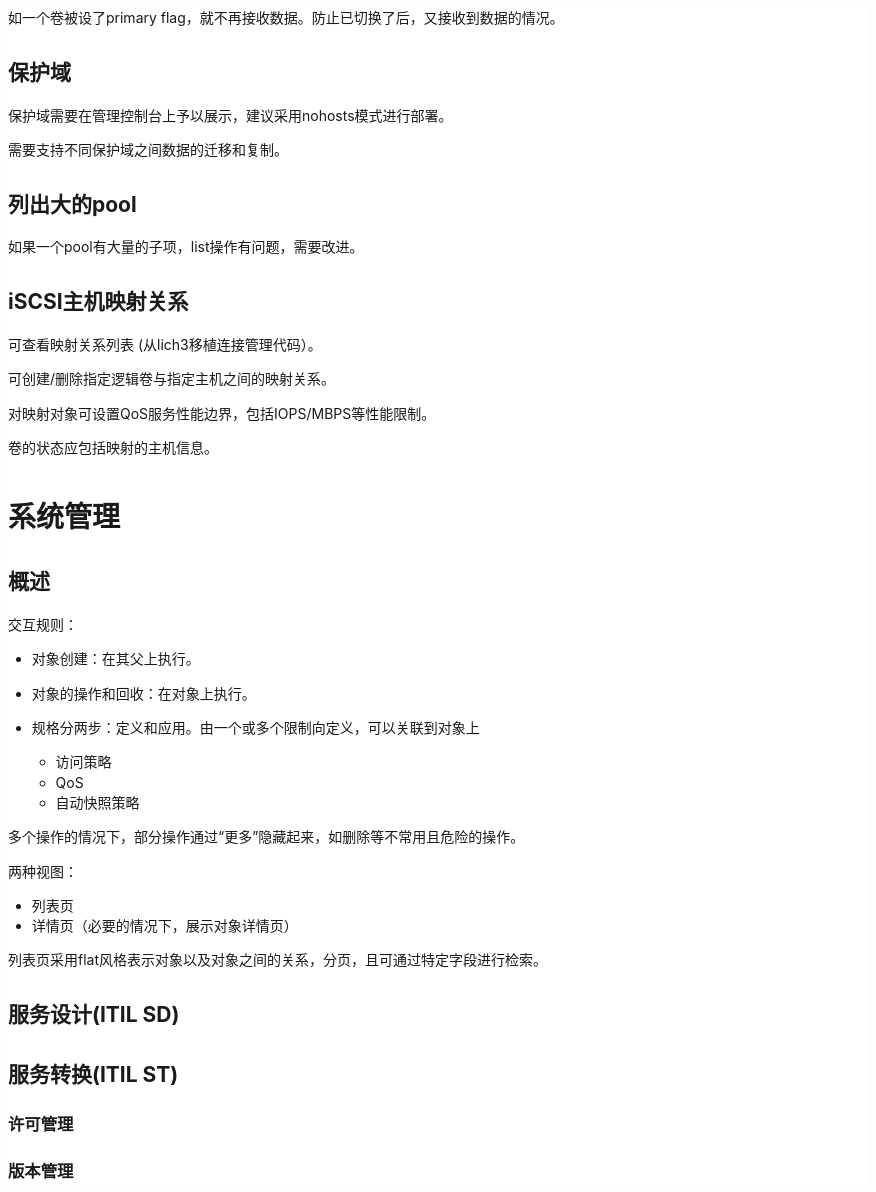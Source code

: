 如一个卷被设了primary flag，就不再接收数据。防止已切换了后，又接收到数据的情况。

## 保护域

保护域需要在管理控制台上予以展示，建议采用nohosts模式进行部署。

需要支持不同保护域之间数据的迁移和复制。

## 列出大的pool

如果一个pool有大量的子项，list操作有问题，需要改进。

## iSCSI主机映射关系

可查看映射关系列表 (从lich3移植连接管理代码）。

可创建/删除指定逻辑卷与指定主机之间的映射关系。

对映射对象可设置QoS服务性能边界，包括IOPS/MBPS等性能限制。

卷的状态应包括映射的主机信息。

# 系统管理

## 概述

交互规则：

- 对象创建：在其父上执行。
- 对象的操作和回收：在对象上执行。
- 规格分两步：定义和应用。由一个或多个限制向定义，可以关联到对象上

  - 访问策略
  - QoS
  - 自动快照策略

多个操作的情况下，部分操作通过“更多”隐藏起来，如删除等不常用且危险的操作。

两种视图：

- 列表页
- 详情页（必要的情况下，展示对象详情页）

列表页采用flat风格表示对象以及对象之间的关系，分页，且可通过特定字段进行检索。

## 服务设计(ITIL SD)

## 服务转换(ITIL ST)

### 许可管理

### 版本管理
